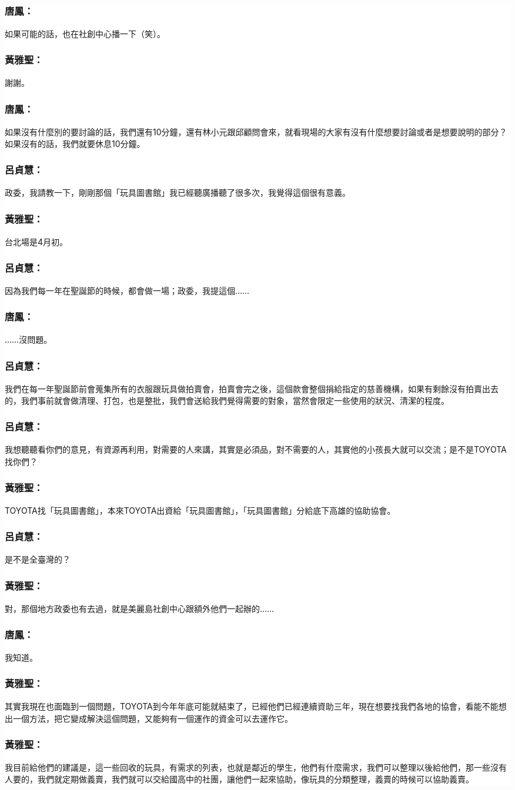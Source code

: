 ### 唐鳳：
如果可能的話，也在社創中心播一下（笑）。

### 黃雅聖：
謝謝。

### 唐鳳：
如果沒有什麼別的要討論的話，我們還有10分鐘，還有林小元跟邱顧問會來，就看現場的大家有沒有什麼想要討論或者是想要說明的部分？如果沒有的話，我們就要休息10分鐘。

### 呂貞慧：
政委，我請教一下，剛剛那個「玩具圖書館」我已經聽廣播聽了很多次，我覺得這個很有意義。

### 黃雅聖：
台北場是4月初。

### 呂貞慧：
因為我們每一年在聖誕節的時候，都會做一場；政委，我提這個……

### 唐鳳：
……沒問題。

### 呂貞慧：
我們在每一年聖誕節前會蒐集所有的衣服跟玩具做拍賣會，拍賣會完之後，這個款會整個捐給指定的慈善機構，如果有剩餘沒有拍賣出去的，我們事前就會做清理、打包，也是整批，我們會送給我們覺得需要的對象，當然會限定一些使用的狀況、清潔的程度。

### 呂貞慧：
我想聽聽看你們的意見，有資源再利用，對需要的人來講，其實是必須品，對不需要的人，其實他的小孩長大就可以交流；是不是TOYOTA找你們？

### 黃雅聖：
TOYOTA找「玩具圖書館」，本來TOYOTA出資給「玩具圖書館」，「玩具圖書館」分給底下高雄的協助協會。

### 呂貞慧：
是不是全臺灣的？

### 黃雅聖：
對，那個地方政委也有去過，就是美麗島社創中心跟額外他們一起辦的……

### 唐鳳：
我知道。

### 黃雅聖：
其實我現在也面臨到一個問題，TOYOTA到今年年底可能就結束了，已經他們已經連續資助三年，現在想要找我們各地的協會，看能不能想出一個方法，把它變成解決這個問題，又能夠有一個運作的資金可以去運作它。

### 黃雅聖：
我目前給他們的建議是，這一些回收的玩具，有需求的列表，也就是鄰近的學生，他們有什麼需求，我們可以整理以後給他們，那一些沒有人要的，我們就定期做義賣，我們就可以交給國高中的社團，讓他們一起來協助，像玩具的分類整理，義賣的時候可以協助義賣。
